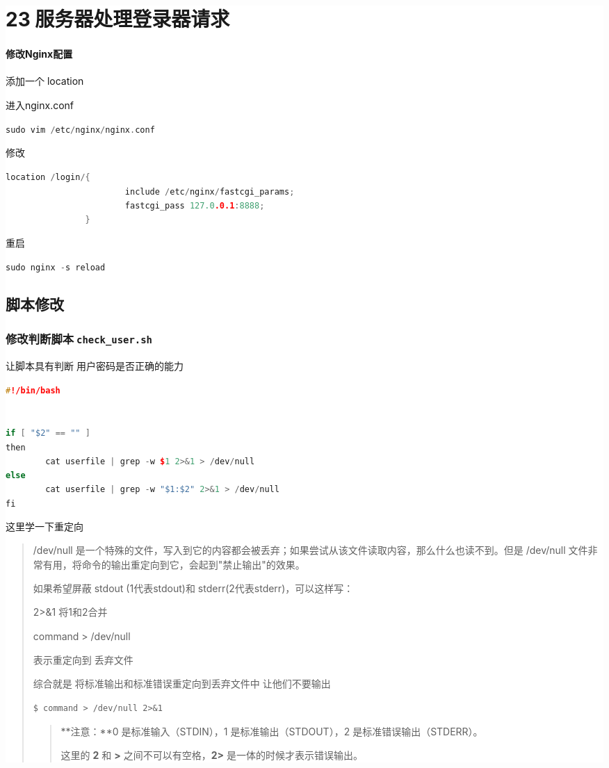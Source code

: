# 23 服务器处理登录器请求

#### 修改Nginx配置

添加一个 location

进入nginx.conf

```c++
sudo vim /etc/nginx/nginx.conf
```

修改

```c++
location /login/{
                        include /etc/nginx/fastcgi_params;
                        fastcgi_pass 127.0.0.1:8888;
                }
```

重启

```c++
sudo nginx -s reload
```



## 脚本修改

### 修改判断脚本 `check_user.sh`

让脚本具有判断 用户密码是否正确的能力

```c++
#!/bin/bash
  

if [ "$2" == "" ]
then
        cat userfile | grep -w $1 2>&1 > /dev/null
else    
        cat userfile | grep -w "$1:$2" 2>&1 > /dev/null
fi      
```

这里学一下重定向

> /dev/null 是一个特殊的文件，写入到它的内容都会被丢弃；如果尝试从该文件读取内容，那么什么也读不到。但是 /dev/null 文件非常有用，将命令的输出重定向到它，会起到"禁止输出"的效果。
>
> 如果希望屏蔽 stdout (1代表stdout)和 stderr(2代表stderr)，可以这样写：
>
> 2>&1 将1和2合并
>
> command > /dev/null
>
> 表示重定向到 丢弃文件
>
> 综合就是 将标准输出和标准错误重定向到丢弃文件中 让他们不要输出 
>
> ```
> $ command > /dev/null 2>&1
> ```
>
> > **注意：**0 是标准输入（STDIN），1 是标准输出（STDOUT），2 是标准错误输出（STDERR）。
> >
> > 这里的 **2** 和 **>** 之间不可以有空格，**2>** 是一体的时候才表示错误输出。